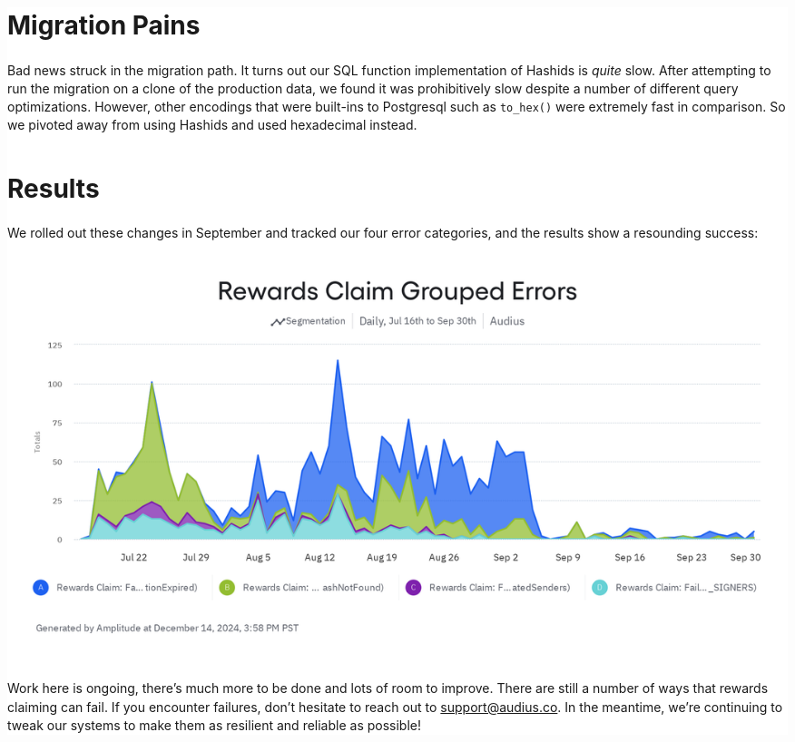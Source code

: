 # Migration Pains

Bad news struck in the migration path. It turns out our SQL function implementation of Hashids is *quite* slow. After attempting to run the migration on a clone of the production data, we found it was prohibitively slow despite a number of different query optimizations. However, other encodings that were built-ins to Postgresql such as `to_hex()` were extremely fast in comparison. So we pivoted away from using Hashids and used hexadecimal instead.

# Results

We rolled out these changes in September and tracked our four error categories, and the results show a resounding success:

![image.png](Improving%20Rewards%20Claim%20Success%20c1827623c85d49dbb438795534ca911b/image%202.png)

Work here is ongoing, there’s much more to be done and lots of room to improve. There are still a number of ways that rewards claiming can fail. If you encounter failures, don’t hesitate to reach out to [support@audius.co](mailto:support@audius.co). In the meantime, we’re continuing to tweak our systems to make them as resilient and reliable as possible!